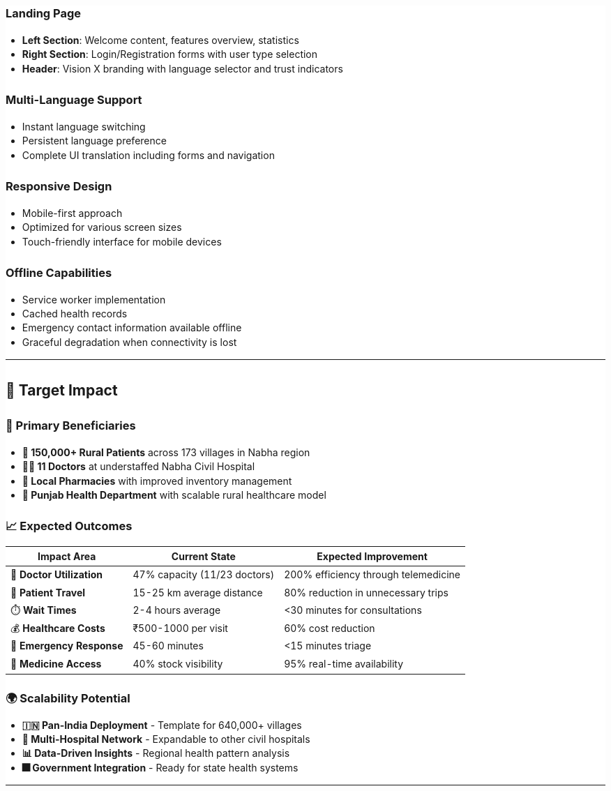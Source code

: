 ### Landing Page
- **Left Section**: Welcome content, features overview, statistics
- **Right Section**: Login/Registration forms with user type selection
- **Header**: Vision X branding with language selector and trust indicators

### Multi-Language Support
- Instant language switching
- Persistent language preference
- Complete UI translation including forms and navigation

### Responsive Design
- Mobile-first approach
- Optimized for various screen sizes
- Touch-friendly interface for mobile devices

### Offline Capabilities
- Service worker implementation
- Cached health records
- Emergency contact information available offline
- Graceful degradation when connectivity is lost

---

## 🎯 Target Impact

### 🏥 Primary Beneficiaries
- **👥 150,000+ Rural Patients** across 173 villages in Nabha region
- **👨‍⚕️ 11 Doctors** at understaffed Nabha Civil Hospital  
- **🏪 Local Pharmacies** with improved inventory management
- **🏢 Punjab Health Department** with scalable rural healthcare model

### 📈 Expected Outcomes

| Impact Area | Current State | Expected Improvement |
|-------------|---------------|---------------------|
| 🏥 **Doctor Utilization** | 47% capacity (11/23 doctors) | 200% efficiency through telemedicine |
| 🚗 **Patient Travel** | 15-25 km average distance | 80% reduction in unnecessary trips |
| ⏱️ **Wait Times** | 2-4 hours average | <30 minutes for consultations |
| 💰 **Healthcare Costs** | ₹500-1000 per visit | 60% cost reduction |
| 🚨 **Emergency Response** | 45-60 minutes | <15 minutes triage |
| 💊 **Medicine Access** | 40% stock visibility | 95% real-time availability |

### 🌍 Scalability Potential
- **🇮🇳 Pan-India Deployment** - Template for 640,000+ villages
- **🏯 Multi-Hospital Network** - Expandable to other civil hospitals
- **📊 Data-Driven Insights** - Regional health pattern analysis
- **🎆 Government Integration** - Ready for state health systems

---